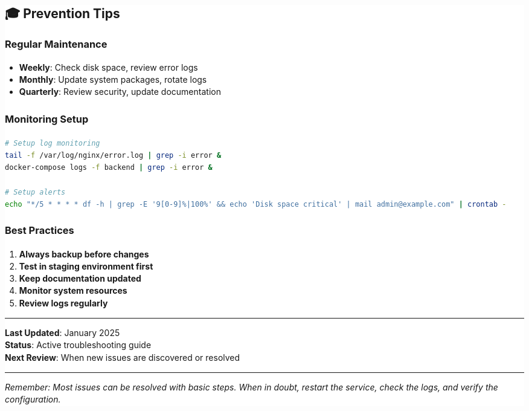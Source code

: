 
## 🎓 Prevention Tips

### Regular Maintenance
- **Weekly**: Check disk space, review error logs
- **Monthly**: Update system packages, rotate logs
- **Quarterly**: Review security, update documentation

### Monitoring Setup
```bash
# Setup log monitoring
tail -f /var/log/nginx/error.log | grep -i error &
docker-compose logs -f backend | grep -i error &

# Setup alerts
echo "*/5 * * * * df -h | grep -E '9[0-9]%|100%' && echo 'Disk space critical' | mail admin@example.com" | crontab -
```

### Best Practices
1. **Always backup before changes**
2. **Test in staging environment first**
3. **Keep documentation updated**
4. **Monitor system resources**
5. **Review logs regularly**

---

**Last Updated**: January 2025  
**Status**: Active troubleshooting guide  
**Next Review**: When new issues are discovered or resolved  

---

*Remember: Most issues can be resolved with basic steps. When in doubt, restart the service, check the logs, and verify the configuration.*